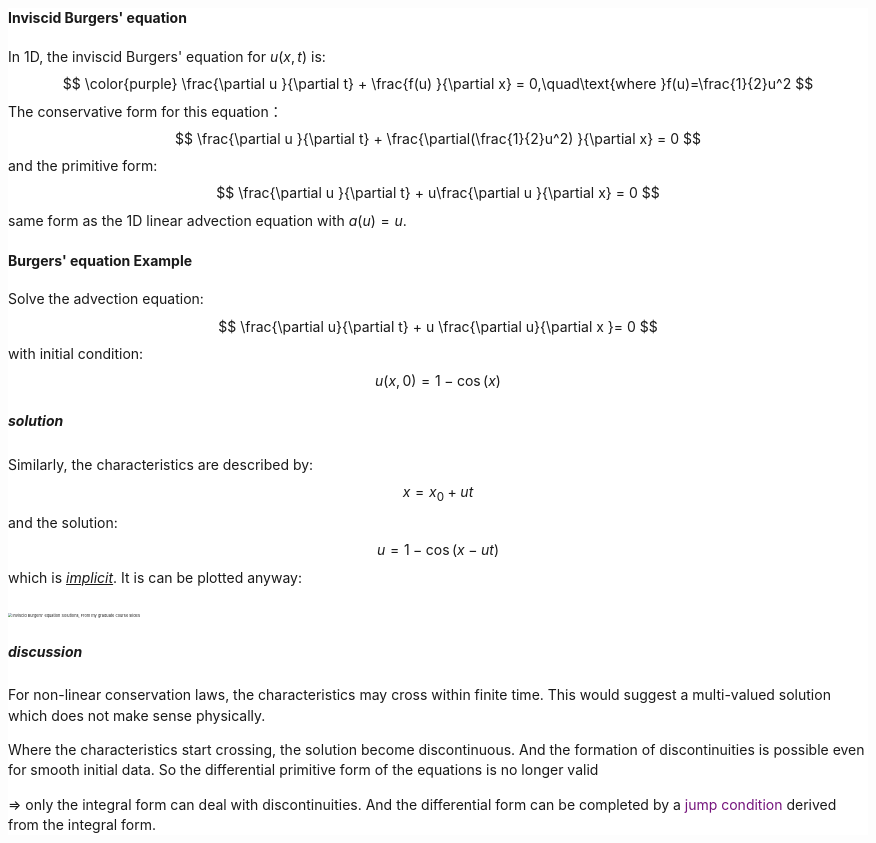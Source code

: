 #### Inviscid Burgers' equation

In 1D, the inviscid Burgers' equation for $u(x,t)$ is:
$$
\color{purple}
\frac{\partial u }{\partial t} + \frac{f(u) }{\partial x} = 0,\quad\text{where }f(u)=\frac{1}{2}u^2
$$
The conservative form for this equation：
$$
\frac{\partial u }{\partial t} + \frac{\partial(\frac{1}{2}u^2) }{\partial x} = 0
$$
and the primitive form:
$$
\frac{\partial u }{\partial t} + u\frac{\partial u }{\partial x} = 0
$$
same form as the 1D linear advection equation with $a(u)=u$.

#### Burgers' equation Example

Solve the advection equation:
$$
\frac{\partial u}{\partial t} + u \frac{\partial u}{\partial x }= 0
$$
with initial condition:
$$
u(x,0) = 1-\cos(x)
$$

##### solution

Similarly, the characteristics are described by:
$$
x = x_0 + ut
$$
and the solution:
$$
u = 1-\cos(x-ut)
$$
which is *<u>implicit</u>*. It is can be plotted anyway:

<img src="Inviscid Burgers' equation Solutions.png" alt="Inviscid Burgers' equation Solutions, From my graduate course slides" style="zoom:28%;" />

##### discussion

For non-linear conservation laws, the characteristics may cross within finite time.
This would suggest a multi-valued solution which does not make sense physically.

Where the characteristics start crossing, the solution become discontinuous. And the formation of discontinuities is possible even for smooth initial data. So the differential primitive form of the equations is no longer valid 

$\Rightarrow$ only the integral form can deal with discontinuities. And the differential form can be completed by a <font color=#75147c>jump condition</font> derived from the integral form. 
